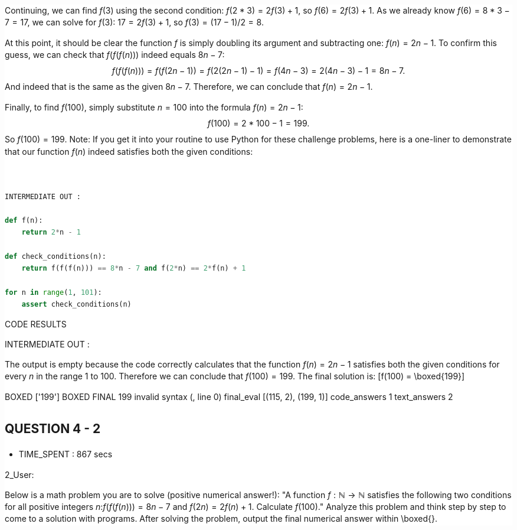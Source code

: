 Continuing, we can find $f(3)$ using the second condition: $f(2*3) = 2f(3) + 1$, so $f(6) = 2f(3) + 1$. As we already know $f(6) = 8*3 - 7 = 17$, we can solve for $f(3)$: $17 = 2f(3) + 1$, so $f(3) = (17 - 1) / 2 = 8$.

At this point, it should be clear the function $f$ is simply doubling its argument and subtracting one: $f(n) = 2n - 1$. To confirm this guess, we can check that $f(f(f(n)))$ indeed equals $8n - 7$:
$$f(f(f(n))) = f(f(2n - 1)) = f(2(2n-1) - 1) = f(4n - 3) = 2(4n - 3) - 1 = 8n - 7.$$And indeed that is the same as the given $8n - 7$. Therefore, we can conclude that $f(n) = 2n - 1$.

Finally, to find $f(100)$, simply substitute $n = 100$ into the formula $f(n) = 2n - 1$:
$$f(100) = 2*100 - 1 = 199.$$So $f(100) = 199$. Note: If you get it into your routine to use Python for these challenge problems, here is a one-liner to demonstrate that our function $f(n)$ indeed satisfies both the given conditions:

```python


INTERMEDIATE OUT :

def f(n):
    return 2*n - 1

def check_conditions(n):
    return f(f(f(n))) == 8*n - 7 and f(2*n) == 2*f(n) + 1

for n in range(1, 101):
    assert check_conditions(n)
```

CODE RESULTS 

INTERMEDIATE OUT :
```output

```
The output is empty because the code correctly calculates that the function $f(n) = 2n - 1$ satisfies both the given conditions for every $n$ in the range $1$ to $100$. 
Therefore we can conclude that $f(100) = 199$. The final solution is: 
\[f(100) = \boxed{199}\]

BOXED ['199']
BOXED FINAL 199
invalid syntax (<string>, line 0) final_eval
[(115, 2), (199, 1)]
code_answers 1 text_answers 2



## QUESTION 4 - 2 
- TIME_SPENT : 867 secs

2_User:

Below is a math problem you are to solve (positive numerical answer!):
"A function $f: \mathbb N \to \mathbb N$ satisfies the following two conditions for all positive integers $n$:$f(f(f(n)))=8n-7$ and $f(2n)=2f(n)+1$. Calculate $f(100)$."
Analyze this problem and think step by step to come to a solution with programs. After solving the problem, output the final numerical answer within \boxed{}.
